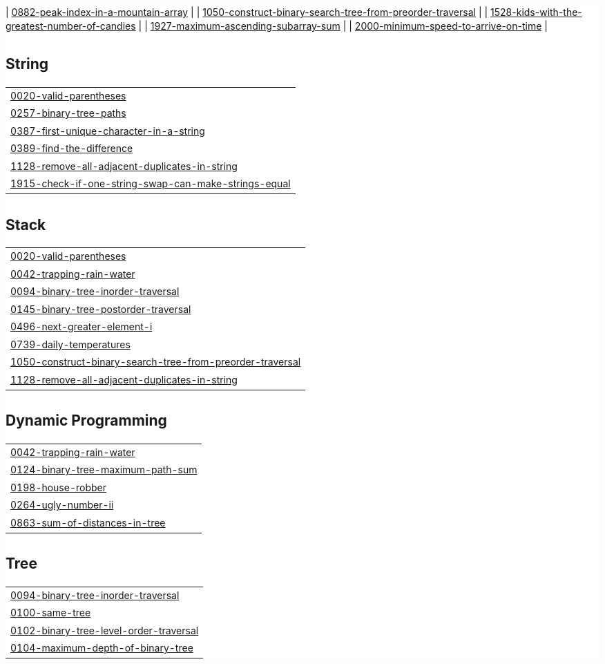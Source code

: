 | [0882-peak-index-in-a-mountain-array](https://github.com/animeshhh520/Leetcode-Solutions/tree/master/0882-peak-index-in-a-mountain-array) |
| [1050-construct-binary-search-tree-from-preorder-traversal](https://github.com/animeshhh520/Leetcode-Solutions/tree/master/1050-construct-binary-search-tree-from-preorder-traversal) |
| [1528-kids-with-the-greatest-number-of-candies](https://github.com/animeshhh520/Leetcode-Solutions/tree/master/1528-kids-with-the-greatest-number-of-candies) |
| [1927-maximum-ascending-subarray-sum](https://github.com/animeshhh520/Leetcode-Solutions/tree/master/1927-maximum-ascending-subarray-sum) |
| [2000-minimum-speed-to-arrive-on-time](https://github.com/animeshhh520/Leetcode-Solutions/tree/master/2000-minimum-speed-to-arrive-on-time) |
## String
|  |
| ------- |
| [0020-valid-parentheses](https://github.com/animeshhh520/Leetcode-Solutions/tree/master/0020-valid-parentheses) |
| [0257-binary-tree-paths](https://github.com/animeshhh520/Leetcode-Solutions/tree/master/0257-binary-tree-paths) |
| [0387-first-unique-character-in-a-string](https://github.com/animeshhh520/Leetcode-Solutions/tree/master/0387-first-unique-character-in-a-string) |
| [0389-find-the-difference](https://github.com/animeshhh520/Leetcode-Solutions/tree/master/0389-find-the-difference) |
| [1128-remove-all-adjacent-duplicates-in-string](https://github.com/animeshhh520/Leetcode-Solutions/tree/master/1128-remove-all-adjacent-duplicates-in-string) |
| [1915-check-if-one-string-swap-can-make-strings-equal](https://github.com/animeshhh520/Leetcode-Solutions/tree/master/1915-check-if-one-string-swap-can-make-strings-equal) |
## Stack
|  |
| ------- |
| [0020-valid-parentheses](https://github.com/animeshhh520/Leetcode-Solutions/tree/master/0020-valid-parentheses) |
| [0042-trapping-rain-water](https://github.com/animeshhh520/Leetcode-Solutions/tree/master/0042-trapping-rain-water) |
| [0094-binary-tree-inorder-traversal](https://github.com/animeshhh520/Leetcode-Solutions/tree/master/0094-binary-tree-inorder-traversal) |
| [0145-binary-tree-postorder-traversal](https://github.com/animeshhh520/Leetcode-Solutions/tree/master/0145-binary-tree-postorder-traversal) |
| [0496-next-greater-element-i](https://github.com/animeshhh520/Leetcode-Solutions/tree/master/0496-next-greater-element-i) |
| [0739-daily-temperatures](https://github.com/animeshhh520/Leetcode-Solutions/tree/master/0739-daily-temperatures) |
| [1050-construct-binary-search-tree-from-preorder-traversal](https://github.com/animeshhh520/Leetcode-Solutions/tree/master/1050-construct-binary-search-tree-from-preorder-traversal) |
| [1128-remove-all-adjacent-duplicates-in-string](https://github.com/animeshhh520/Leetcode-Solutions/tree/master/1128-remove-all-adjacent-duplicates-in-string) |
## Dynamic Programming
|  |
| ------- |
| [0042-trapping-rain-water](https://github.com/animeshhh520/Leetcode-Solutions/tree/master/0042-trapping-rain-water) |
| [0124-binary-tree-maximum-path-sum](https://github.com/animeshhh520/Leetcode-Solutions/tree/master/0124-binary-tree-maximum-path-sum) |
| [0198-house-robber](https://github.com/animeshhh520/Leetcode-Solutions/tree/master/0198-house-robber) |
| [0264-ugly-number-ii](https://github.com/animeshhh520/Leetcode-Solutions/tree/master/0264-ugly-number-ii) |
| [0863-sum-of-distances-in-tree](https://github.com/animeshhh520/Leetcode-Solutions/tree/master/0863-sum-of-distances-in-tree) |
## Tree
|  |
| ------- |
| [0094-binary-tree-inorder-traversal](https://github.com/animeshhh520/Leetcode-Solutions/tree/master/0094-binary-tree-inorder-traversal) |
| [0100-same-tree](https://github.com/animeshhh520/Leetcode-Solutions/tree/master/0100-same-tree) |
| [0102-binary-tree-level-order-traversal](https://github.com/animeshhh520/Leetcode-Solutions/tree/master/0102-binary-tree-level-order-traversal) |
| [0104-maximum-depth-of-binary-tree](https://github.com/animeshhh520/Leetcode-Solutions/tree/master/0104-maximum-depth-of-binary-tree) |